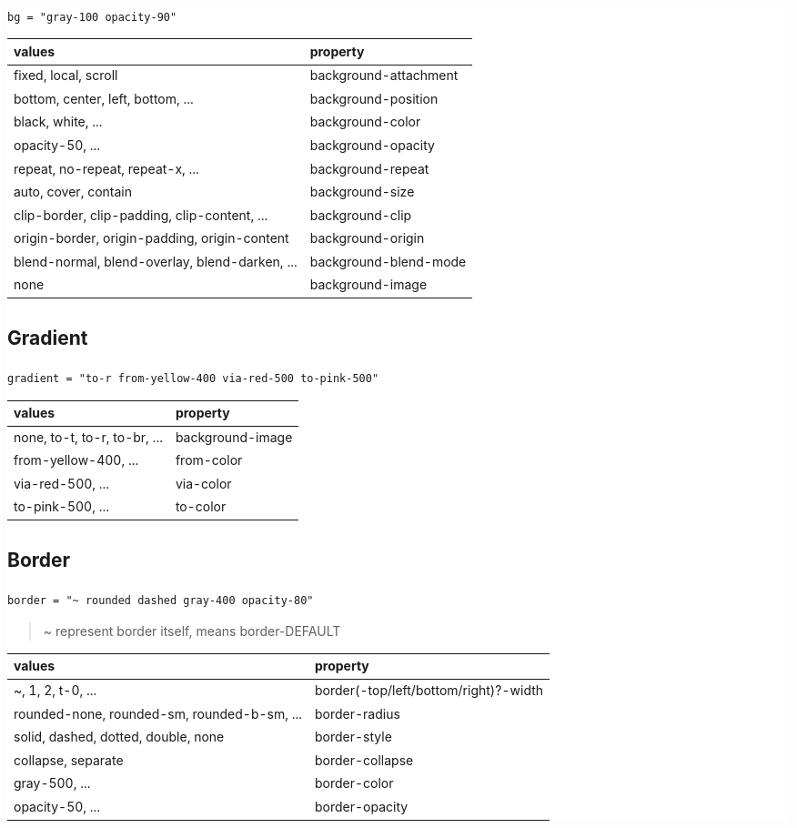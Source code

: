 `bg = "gray-100 opacity-90"`

| values                                         | property              |
| :--------------------------------------------- | :-------------------- |
| fixed, local, scroll                           | background-attachment |
| bottom, center, left, bottom, ...              | background-position   |
| black, white, ...                              | background-color      |
| opacity-50, ...                                | background-opacity    |
| repeat, no-repeat, repeat-x, ...               | background-repeat     |
| auto, cover, contain                           | background-size       |
| clip-border, clip-padding, clip-content, ...   | background-clip       |
| origin-border, origin-padding, origin-content  | background-origin     |
| blend-normal, blend-overlay, blend-darken, ... | background-blend-mode |
| none                                           | background-image      |

## Gradient

`gradient = "to-r from-yellow-400 via-red-500 to-pink-500"`

| values                       | property         |
| :--------------------------- | :--------------- |
| none, to-t, to-r, to-br, ... | background-image |
| from-yellow-400, ...         | from-color       |
| via-red-500, ...             | via-color        |
| to-pink-500, ...             | to-color         |

## Border

`border = "~ rounded dashed gray-400 opacity-80"`

> ~ represent border itself, means border-DEFAULT

| values                                      | property                              |
| :------------------------------------------ | :------------------------------------ |
| ~, 1, 2, t-0, ...                           | border(-top/left/bottom/right)?-width |
| rounded-none, rounded-sm, rounded-b-sm, ... | border-radius                         |
| solid, dashed, dotted, double, none         | border-style                          |
| collapse, separate                          | border-collapse                       |
| gray-500, ...                               | border-color                          |
| opacity-50, ...                             | border-opacity                        |
